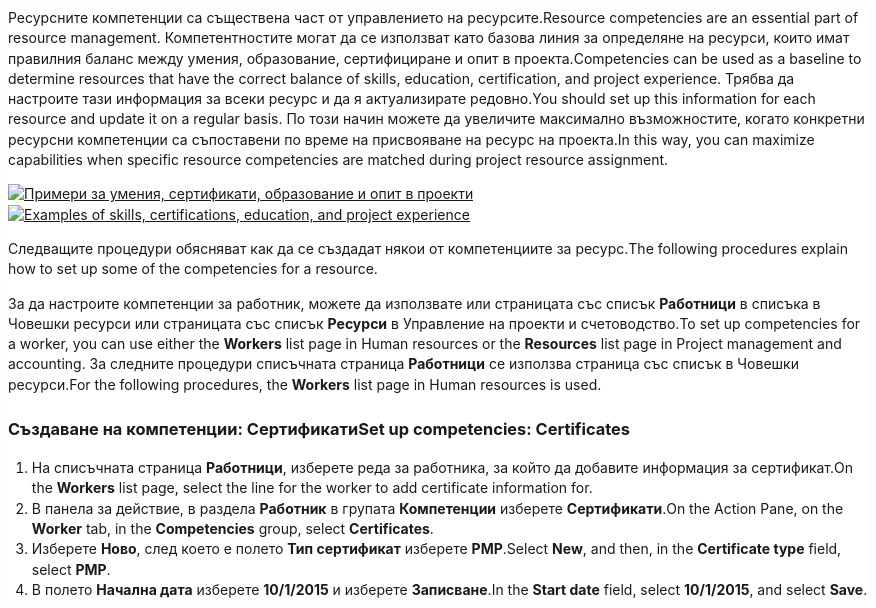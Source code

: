 <span data-ttu-id="54e1c-150">Ресурсните компетенции са съществена част от управлението на ресурсите.</span><span class="sxs-lookup"><span data-stu-id="54e1c-150">Resource competencies are an essential part of resource management.</span></span> <span data-ttu-id="54e1c-151">Компетентностите могат да се използват като базова линия за определяне на ресурси, които имат правилния баланс между умения, образование, сертифициране и опит в проекта.</span><span class="sxs-lookup"><span data-stu-id="54e1c-151">Competencies can be used as a baseline to determine resources that have the correct balance of skills, education, certification, and project experience.</span></span> <span data-ttu-id="54e1c-152">Трябва да настроите тази информация за всеки ресурс и да я актуализирате редовно.</span><span class="sxs-lookup"><span data-stu-id="54e1c-152">You should set up this information for each resource and update it on a regular basis.</span></span> <span data-ttu-id="54e1c-153">По този начин можете да увеличите максимално възможностите, когато конкретни ресурсни компетенции са съпоставени по време на присвояване на ресурс на проекта.</span><span class="sxs-lookup"><span data-stu-id="54e1c-153">In this way, you can maximize capabilities when specific resource competencies are matched during project resource assignment.</span></span>

<span data-ttu-id="54e1c-154">[![Примери за умения, сертификати, образование и опит в проекти](./media/projectresourcing06-1024x383.jpg)](./media/projectresourcing06.jpg)</span><span class="sxs-lookup"><span data-stu-id="54e1c-154">[![Examples of skills, certifications, education, and project experience](./media/projectresourcing06-1024x383.jpg)](./media/projectresourcing06.jpg)</span></span>

<span data-ttu-id="54e1c-155">Следващите процедури обясняват как да се създадат някои от компетенциите за ресурс.</span><span class="sxs-lookup"><span data-stu-id="54e1c-155">The following procedures explain how to set up some of the competencies for a resource.</span></span>

<span data-ttu-id="54e1c-156">За да настроите компетенции за работник, можете да използвате или страницата със списък **Работници** в списъка в Човешки ресурси или страницата със списък **Ресурси** в Управление на проекти и счетоводство.</span><span class="sxs-lookup"><span data-stu-id="54e1c-156">To set up competencies for a worker, you can use either the **Workers** list page in Human resources or the **Resources** list page in Project management and accounting.</span></span> <span data-ttu-id="54e1c-157">За следните процедури списъчната страница **Работници** се използва страница със списък в Човешки ресурси.</span><span class="sxs-lookup"><span data-stu-id="54e1c-157">For the following procedures, the **Workers** list page in Human resources is used.</span></span>

### <a name="set-up-competencies-certificates"></a><span data-ttu-id="54e1c-158">Създаване на компетенции: Сертификати</span><span class="sxs-lookup"><span data-stu-id="54e1c-158">Set up competencies: Certificates</span></span>

1. <span data-ttu-id="54e1c-159">На списъчната страница **Работници**, изберете реда за работника, за който да добавите информация за сертификат.</span><span class="sxs-lookup"><span data-stu-id="54e1c-159">On the **Workers** list page, select the line for the worker to add certificate information for.</span></span>
2. <span data-ttu-id="54e1c-160">В панела за действие, в раздела **Работник** в групата **Компетенции** изберете **Сертификати**.</span><span class="sxs-lookup"><span data-stu-id="54e1c-160">On the Action Pane, on the **Worker** tab, in the **Competencies** group, select **Certificates**.</span></span>
3. <span data-ttu-id="54e1c-161">Изберете **Ново**, след което е полето **Тип сертификат** изберете **PMP**.</span><span class="sxs-lookup"><span data-stu-id="54e1c-161">Select **New**, and then, in the **Certificate type** field, select **PMP**.</span></span>
4. <span data-ttu-id="54e1c-162">В полето **Начална дата** изберете **10/1/2015** и изберете **Записване**.</span><span class="sxs-lookup"><span data-stu-id="54e1c-162">In the **Start date** field, select **10/1/2015**, and select **Save**.</span></span>
